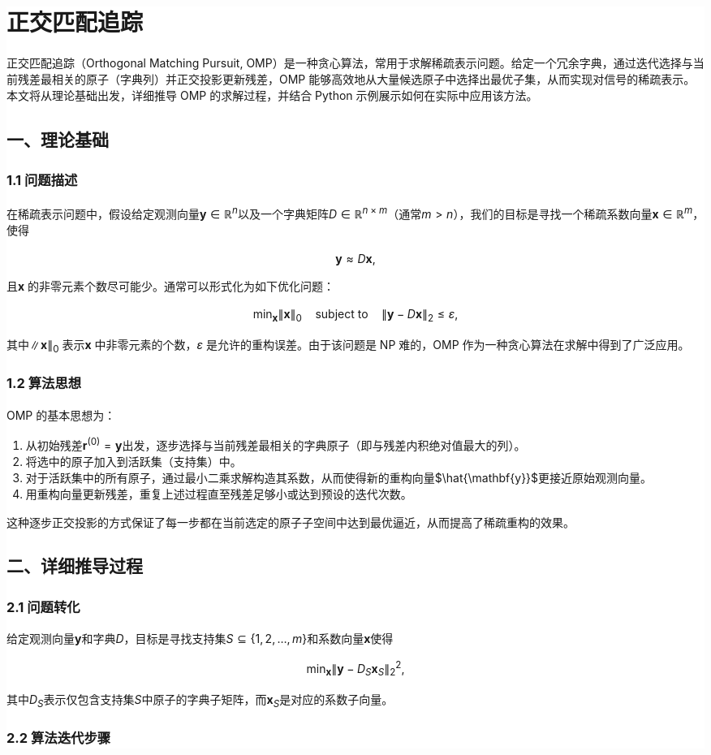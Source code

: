 

# 正交匹配追踪

正交匹配追踪（Orthogonal Matching Pursuit, OMP）是一种贪心算法，常用于求解稀疏表示问题。给定一个冗余字典，通过迭代选择与当前残差最相关的原子（字典列）并正交投影更新残差，OMP 能够高效地从大量候选原子中选择出最优子集，从而实现对信号的稀疏表示。本文将从理论基础出发，详细推导 OMP 的求解过程，并结合 Python 示例展示如何在实际中应用该方法。



## 一、理论基础

### 1.1 问题描述

在稀疏表示问题中，假设给定观测向量$\mathbf{y} \in \mathbb{R}^n$以及一个字典矩阵$D \in \mathbb{R}^{n \times m}$（通常$m > n$），我们的目标是寻找一个稀疏系数向量$\mathbf{x} \in \mathbb{R}^m$，使得

$$
\mathbf{y} \approx D \mathbf{x},
$$

且$\mathbf{x}$ 的非零元素个数尽可能少。通常可以形式化为如下优化问题：

$$
\min_{\mathbf{x}} \|\mathbf{x}\|_0 \quad \text{subject to} \quad \|\mathbf{y} - D\mathbf{x}\|_2 \leq \varepsilon,
$$

其中$\|\mathbf{x}\|_0$ 表示$\mathbf{x}$ 中非零元素的个数，$\varepsilon$ 是允许的重构误差。由于该问题是 NP 难的，OMP 作为一种贪心算法在求解中得到了广泛应用。

### 1.2 算法思想

OMP 的基本思想为：  
1. 从初始残差$\mathbf{r}^{(0)} = \mathbf{y}$出发，逐步选择与当前残差最相关的字典原子（即与残差内积绝对值最大的列）。  
2. 将选中的原子加入到活跃集（支持集）中。  
3. 对于活跃集中的所有原子，通过最小二乘求解构造其系数，从而使得新的重构向量$\hat{\mathbf{y}}$更接近原始观测向量。  
4. 用重构向量更新残差，重复上述过程直至残差足够小或达到预设的迭代次数。

这种逐步正交投影的方式保证了每一步都在当前选定的原子子空间中达到最优逼近，从而提高了稀疏重构的效果。



## 二、详细推导过程

### 2.1 问题转化

给定观测向量$\mathbf{y}$和字典$D$，目标是寻找支持集$S \subseteq \{1, 2, \dots, m\}$和系数向量$\mathbf{x}$使得

$$
\min_{\mathbf{x}} \|\mathbf{y} - D_S \mathbf{x}_S\|_2^2,
$$

其中$D_S$表示仅包含支持集$S$中原子的字典子矩阵，而$\mathbf{x}_S$是对应的系数子向量。

### 2.2 算法迭代步骤
